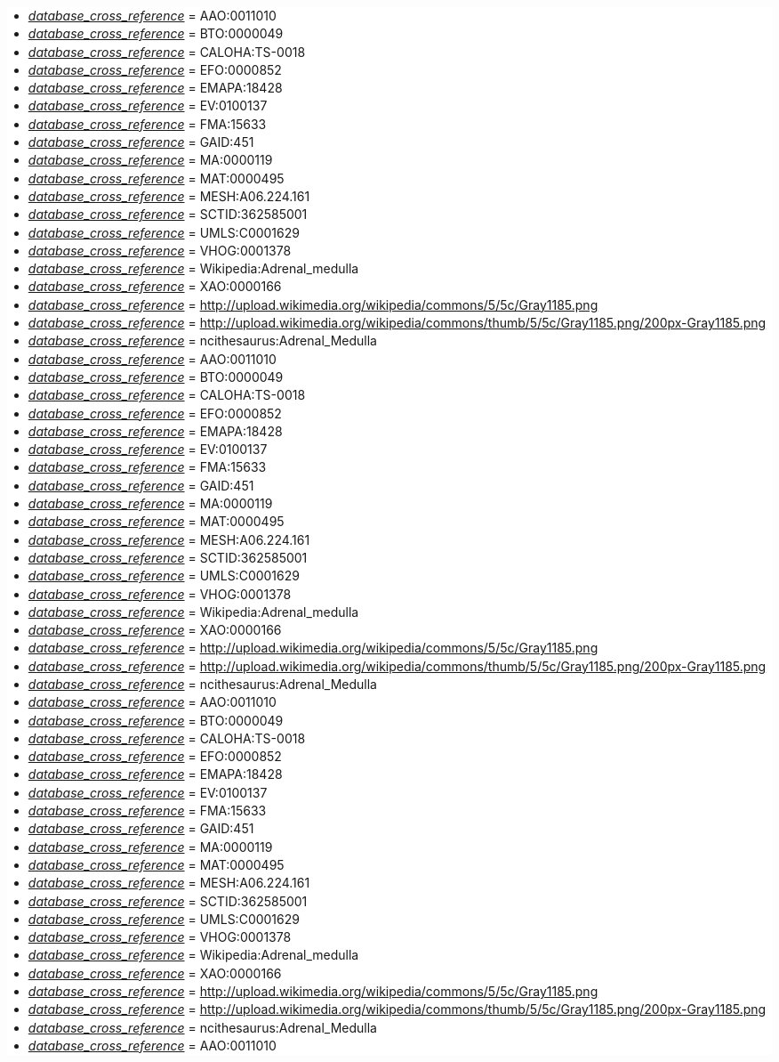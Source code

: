  * *[database_cross_reference](../../ef/oboInOwl#hasDbXref.md)* = AAO:0011010
 * *[database_cross_reference](../../ef/oboInOwl#hasDbXref.md)* = BTO:0000049
 * *[database_cross_reference](../../ef/oboInOwl#hasDbXref.md)* = CALOHA:TS-0018
 * *[database_cross_reference](../../ef/oboInOwl#hasDbXref.md)* = EFO:0000852
 * *[database_cross_reference](../../ef/oboInOwl#hasDbXref.md)* = EMAPA:18428
 * *[database_cross_reference](../../ef/oboInOwl#hasDbXref.md)* = EV:0100137
 * *[database_cross_reference](../../ef/oboInOwl#hasDbXref.md)* = FMA:15633
 * *[database_cross_reference](../../ef/oboInOwl#hasDbXref.md)* = GAID:451
 * *[database_cross_reference](../../ef/oboInOwl#hasDbXref.md)* = MA:0000119
 * *[database_cross_reference](../../ef/oboInOwl#hasDbXref.md)* = MAT:0000495
 * *[database_cross_reference](../../ef/oboInOwl#hasDbXref.md)* = MESH:A06.224.161
 * *[database_cross_reference](../../ef/oboInOwl#hasDbXref.md)* = SCTID:362585001
 * *[database_cross_reference](../../ef/oboInOwl#hasDbXref.md)* = UMLS:C0001629
 * *[database_cross_reference](../../ef/oboInOwl#hasDbXref.md)* = VHOG:0001378
 * *[database_cross_reference](../../ef/oboInOwl#hasDbXref.md)* = Wikipedia:Adrenal_medulla
 * *[database_cross_reference](../../ef/oboInOwl#hasDbXref.md)* = XAO:0000166
 * *[database_cross_reference](../../ef/oboInOwl#hasDbXref.md)* = http://upload.wikimedia.org/wikipedia/commons/5/5c/Gray1185.png
 * *[database_cross_reference](../../ef/oboInOwl#hasDbXref.md)* = http://upload.wikimedia.org/wikipedia/commons/thumb/5/5c/Gray1185.png/200px-Gray1185.png
 * *[database_cross_reference](../../ef/oboInOwl#hasDbXref.md)* = ncithesaurus:Adrenal_Medulla
 * *[database_cross_reference](../../ef/oboInOwl#hasDbXref.md)* = AAO:0011010
 * *[database_cross_reference](../../ef/oboInOwl#hasDbXref.md)* = BTO:0000049
 * *[database_cross_reference](../../ef/oboInOwl#hasDbXref.md)* = CALOHA:TS-0018
 * *[database_cross_reference](../../ef/oboInOwl#hasDbXref.md)* = EFO:0000852
 * *[database_cross_reference](../../ef/oboInOwl#hasDbXref.md)* = EMAPA:18428
 * *[database_cross_reference](../../ef/oboInOwl#hasDbXref.md)* = EV:0100137
 * *[database_cross_reference](../../ef/oboInOwl#hasDbXref.md)* = FMA:15633
 * *[database_cross_reference](../../ef/oboInOwl#hasDbXref.md)* = GAID:451
 * *[database_cross_reference](../../ef/oboInOwl#hasDbXref.md)* = MA:0000119
 * *[database_cross_reference](../../ef/oboInOwl#hasDbXref.md)* = MAT:0000495
 * *[database_cross_reference](../../ef/oboInOwl#hasDbXref.md)* = MESH:A06.224.161
 * *[database_cross_reference](../../ef/oboInOwl#hasDbXref.md)* = SCTID:362585001
 * *[database_cross_reference](../../ef/oboInOwl#hasDbXref.md)* = UMLS:C0001629
 * *[database_cross_reference](../../ef/oboInOwl#hasDbXref.md)* = VHOG:0001378
 * *[database_cross_reference](../../ef/oboInOwl#hasDbXref.md)* = Wikipedia:Adrenal_medulla
 * *[database_cross_reference](../../ef/oboInOwl#hasDbXref.md)* = XAO:0000166
 * *[database_cross_reference](../../ef/oboInOwl#hasDbXref.md)* = http://upload.wikimedia.org/wikipedia/commons/5/5c/Gray1185.png
 * *[database_cross_reference](../../ef/oboInOwl#hasDbXref.md)* = http://upload.wikimedia.org/wikipedia/commons/thumb/5/5c/Gray1185.png/200px-Gray1185.png
 * *[database_cross_reference](../../ef/oboInOwl#hasDbXref.md)* = ncithesaurus:Adrenal_Medulla
 * *[database_cross_reference](../../ef/oboInOwl#hasDbXref.md)* = AAO:0011010
 * *[database_cross_reference](../../ef/oboInOwl#hasDbXref.md)* = BTO:0000049
 * *[database_cross_reference](../../ef/oboInOwl#hasDbXref.md)* = CALOHA:TS-0018
 * *[database_cross_reference](../../ef/oboInOwl#hasDbXref.md)* = EFO:0000852
 * *[database_cross_reference](../../ef/oboInOwl#hasDbXref.md)* = EMAPA:18428
 * *[database_cross_reference](../../ef/oboInOwl#hasDbXref.md)* = EV:0100137
 * *[database_cross_reference](../../ef/oboInOwl#hasDbXref.md)* = FMA:15633
 * *[database_cross_reference](../../ef/oboInOwl#hasDbXref.md)* = GAID:451
 * *[database_cross_reference](../../ef/oboInOwl#hasDbXref.md)* = MA:0000119
 * *[database_cross_reference](../../ef/oboInOwl#hasDbXref.md)* = MAT:0000495
 * *[database_cross_reference](../../ef/oboInOwl#hasDbXref.md)* = MESH:A06.224.161
 * *[database_cross_reference](../../ef/oboInOwl#hasDbXref.md)* = SCTID:362585001
 * *[database_cross_reference](../../ef/oboInOwl#hasDbXref.md)* = UMLS:C0001629
 * *[database_cross_reference](../../ef/oboInOwl#hasDbXref.md)* = VHOG:0001378
 * *[database_cross_reference](../../ef/oboInOwl#hasDbXref.md)* = Wikipedia:Adrenal_medulla
 * *[database_cross_reference](../../ef/oboInOwl#hasDbXref.md)* = XAO:0000166
 * *[database_cross_reference](../../ef/oboInOwl#hasDbXref.md)* = http://upload.wikimedia.org/wikipedia/commons/5/5c/Gray1185.png
 * *[database_cross_reference](../../ef/oboInOwl#hasDbXref.md)* = http://upload.wikimedia.org/wikipedia/commons/thumb/5/5c/Gray1185.png/200px-Gray1185.png
 * *[database_cross_reference](../../ef/oboInOwl#hasDbXref.md)* = ncithesaurus:Adrenal_Medulla
 * *[database_cross_reference](../../ef/oboInOwl#hasDbXref.md)* = AAO:0011010